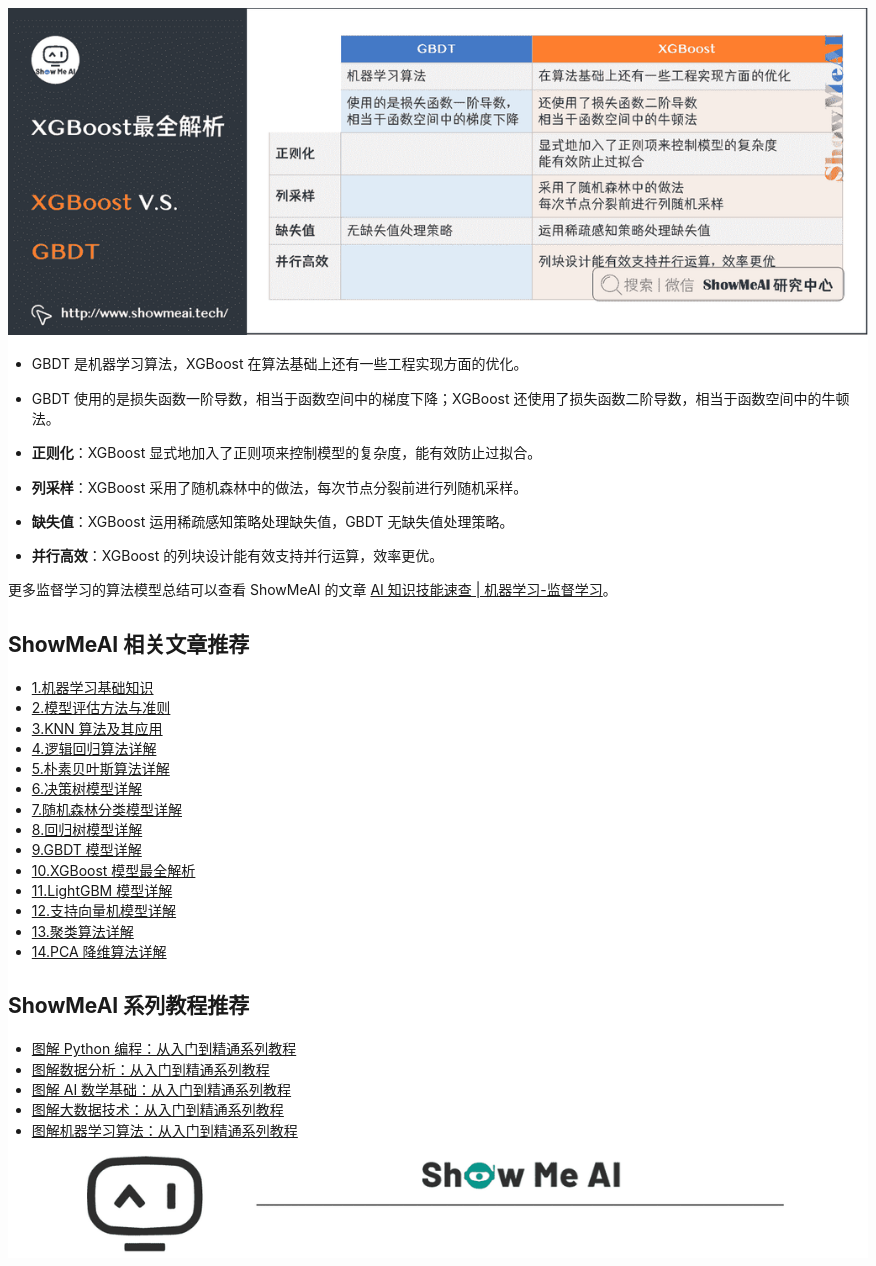 ![](img/4afd91bf3f07ba7f30efeda2c7ada50d.png)

*   GBDT 是机器学习算法，XGBoost 在算法基础上还有一些工程实现方面的优化。

*   GBDT 使用的是损失函数一阶导数，相当于函数空间中的梯度下降；XGBoost 还使用了损失函数二阶导数，相当于函数空间中的牛顿法。

*   **正则化**：XGBoost 显式地加入了正则项来控制模型的复杂度，能有效防止过拟合。

*   **列采样**：XGBoost 采用了随机森林中的做法，每次节点分裂前进行列随机采样。

*   **缺失值**：XGBoost 运用稀疏感知策略处理缺失值，GBDT 无缺失值处理策略。

*   **并行高效**：XGBoost 的列块设计能有效支持并行运算，效率更优。

更多监督学习的算法模型总结可以查看 ShowMeAI 的文章 [AI 知识技能速查 | 机器学习-监督学习](http://www.showmeai.tech/article-detail/113)。

## ShowMeAI 相关文章推荐

*   [1.机器学习基础知识](http://www.showmeai.tech/article-detail/185)
*   [2.模型评估方法与准则](http://www.showmeai.tech/article-detail/186)
*   [3.KNN 算法及其应用](http://www.showmeai.tech/article-detail/187)
*   [4.逻辑回归算法详解](http://www.showmeai.tech/article-detail/188)
*   [5.朴素贝叶斯算法详解](http://www.showmeai.tech/article-detail/189)
*   [6.决策树模型详解](http://www.showmeai.tech/article-detail/190)
*   [7.随机森林分类模型详解](http://www.showmeai.tech/article-detail/191)
*   [8.回归树模型详解](http://www.showmeai.tech/article-detail/192)
*   [9.GBDT 模型详解](http://www.showmeai.tech/article-detail/193)
*   [10.XGBoost 模型最全解析](http://www.showmeai.tech/article-detail/194)
*   [11.LightGBM 模型详解](http://www.showmeai.tech/article-detail/195)
*   [12.支持向量机模型详解](http://www.showmeai.tech/article-detail/196)
*   [13.聚类算法详解](http://www.showmeai.tech/article-detail/197)
*   [14.PCA 降维算法详解](http://www.showmeai.tech/article-detail/198)

## ShowMeAI 系列教程推荐

*   [图解 Python 编程：从入门到精通系列教程](http://www.showmeai.tech/tutorials/56)
*   [图解数据分析：从入门到精通系列教程](http://www.showmeai.tech/tutorials/33)
*   [图解 AI 数学基础：从入门到精通系列教程](http://showmeai.tech/tutorials/83)
*   [图解大数据技术：从入门到精通系列教程](http://www.showmeai.tech/tutorials/84)
*   [图解机器学习算法：从入门到精通系列教程](http://www.showmeai.tech/tutorials/34)

![](img/b2d062b187b8e57de6dd9d1e8046886f.png)
